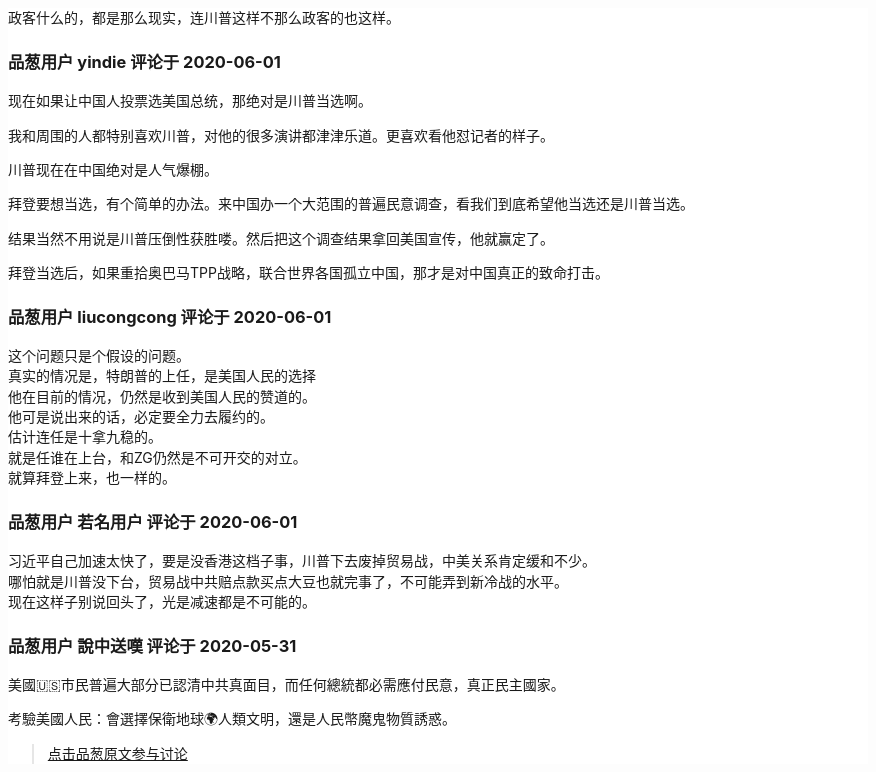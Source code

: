 政客什么的，都是那么现实，连川普这样不那么政客的也这样。
        
                

### 品葱用户 **yindie** 评论于 2020-06-01
        
现在如果让中国人投票选美国总统，那绝对是川普当选啊。  
  
我和周围的人都特别喜欢川普，对他的很多演讲都津津乐道。更喜欢看他怼记者的样子。  
  
川普现在在中国绝对是人气爆棚。  
  
拜登要想当选，有个简单的办法。来中国办一个大范围的普遍民意调查，看我们到底希望他当选还是川普当选。  
  
结果当然不用说是川普压倒性获胜喽。然后把这个调查结果拿回美国宣传，他就赢定了。  
  
拜登当选后，如果重拾奥巴马TPP战略，联合世界各国孤立中国，那才是对中国真正的致命打击。
        
                

### 品葱用户 **liucongcong** 评论于 2020-06-01
        
这个问题只是个假设的问题。  
真实的情况是，特朗普的上任，是美国人民的选择  
他在目前的情况，仍然是收到美国人民的赞道的。  
他可是说出来的话，必定要全力去履约的。  
估计连任是十拿九稳的。  
就是任谁在上台，和ZG仍然是不可开交的对立。  
就算拜登上来，也一样的。
        
                

### 品葱用户 **若名用户** 评论于 2020-06-01
        
习近平自己加速太快了，要是没香港这档子事，川普下去废掉贸易战，中美关系肯定缓和不少。  
哪怕就是川普没下台，贸易战中共赔点款买点大豆也就完事了，不可能弄到新冷战的水平。  
现在这样子别说回头了，光是减速都是不可能的。
        
                

### 品葱用户 **說中送嘆** 评论于 2020-05-31
        
美國🇺🇸市民普遍大部分已認清中共真面目，而任何總統都必需應付民意，真正民主國家。  
  
考驗美國人民：會選擇保衛地球🌍人類文明，還是人民幣魔鬼物質誘惑。
        
                





> [点击品葱原文参与讨论](https://pincong.rocks/question/26441)

